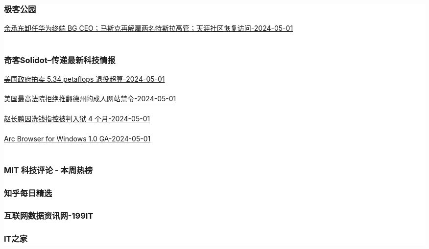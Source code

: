 



###  极客公园

<a target=_blank rel=nofollow href="http://www.geekpark.net/news/334686" >余承东卸任华为终端 BG CEO；马斯克再解雇两名特斯拉高管；天涯社区恢复访问-2024-05-01</a><br/><br/>





###  奇客Solidot–传递最新科技情报

<a target=_blank rel=nofollow href="https://www.solidot.org/story?sid=78063" >美国政府拍卖 5.34 petaflops 退役超算-2024-05-01</a><br/><br/><a target=_blank rel=nofollow href="https://www.solidot.org/story?sid=78062" >美国最高法院拒绝推翻德州的成人网站禁令-2024-05-01</a><br/><br/><a target=_blank rel=nofollow href="https://www.solidot.org/story?sid=78061" >赵长鹏因洗钱指控被判入狱 4 个月-2024-05-01</a><br/><br/><a target=_blank rel=nofollow href="https://www.solidot.org/story?sid=78060" >Arc Browser for Windows 1.0 GA-2024-05-01</a><br/><br/>







###  MIT 科技评论 - 本周热榜







###  知乎每日精选









###  互联网数据资讯网-199IT







###  IT之家
